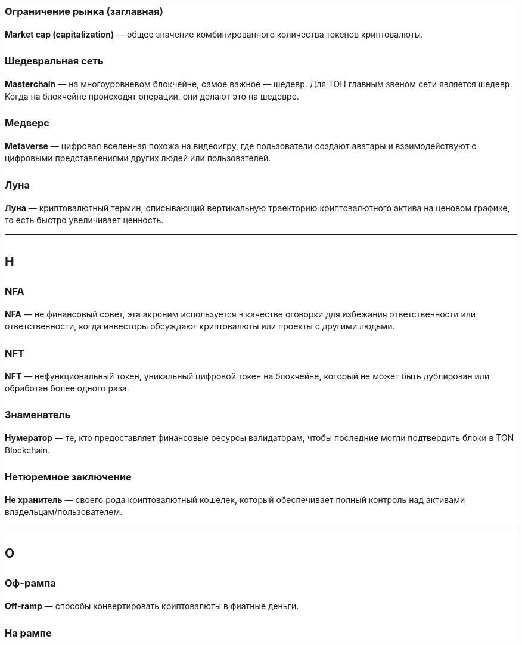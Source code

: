 ### Ограничение рынка (заглавная)

**Market cap (capitalization)** — общее значение комбинированного количества токенов криптовалюты.

### Шедевральная сеть

**Masterchain** — на многоуровневом блокчейне, самое важное — шедевр. Для ТОН главным звеном сети является шедевр. Когда на блокчейне происходят операции, они делают это на шедевре.

### Медверс

**Metaverse** — цифровая вселенная похожа на видеоигру, где пользователи создают аватары и взаимодействуют с цифровыми представлениями других людей или пользователей.

### Луна

**Луна** — криптовалютный термин, описывающий вертикальную траекторию криптовалютного актива на ценовом графике, то есть быстро увеличивает ценность.

__________

## Н

### NFA

**NFA** — не финансовый совет, эта акроним используется в качестве оговорки для избежания ответственности или ответственности, когда инвесторы обсуждают криптовалюты или проекты с другими людьми.

### NFT

**NFT** — нефункциональный токен, уникальный цифровой токен на блокчейне, который не может быть дублирован или обработан более одного раза.

### Знаменатель

**Нумератор** — те, кто предоставляет финансовые ресурсы валидаторам, чтобы последние могли подтвердить блоки в TON Blockchain.

### Нетюремное заключение

**Не хранитель** — своего рода криптовалютный кошелек, который обеспечивает полный контроль над активами владельцам/пользователем.

__________

## О

### Оф-рампа

**Off-ramp** — способы конвертировать криптовалюты в фиатные деньги.

### На рампе
